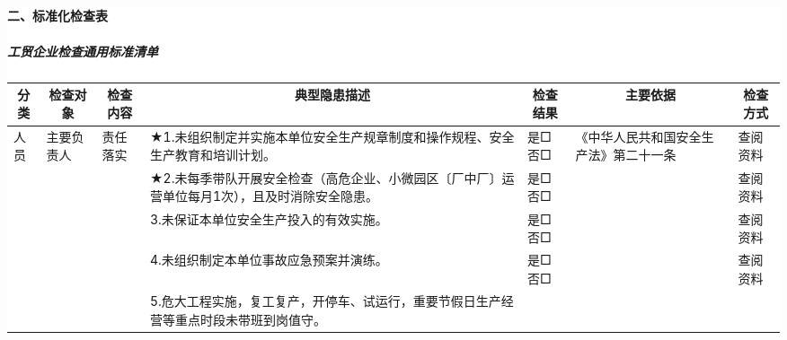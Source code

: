 #### 二、标准化检查表



##### 工贸企业检查通用标准清单

 

<table>
<thead>
<tr class="header">
<th><strong>分类</strong></th>
<th><strong>检查对象</strong></th>
<th><strong>检查内容</strong></th>
<th><strong>典型隐患描述</strong></th>
<th><strong>检查结果</strong></th>
<th><strong>主要依据</strong></th>
<th><strong>检查方式</strong></th>
</tr>
</thead>
<tbody>
<tr class="odd">
<td>人员</td>
<td>主要负责人</td>
<td>责任落实</td>
<td>★1.未组织制定并实施本单位安全生产规章制度和操作规程、安全生产教育和培训计划。</td>
<td>是□<br />
否□</td>
<td>《中华人民共和国安全生产法》第二十一条</td>
<td>查阅资料</td>
</tr>
<tr class="even">
<td></td>
<td></td>
<td></td>
<td>★2.未每季带队开展安全检查（高危企业、小微园区〔厂中厂〕运营单位每月1次），且及时消除安全隐患。</td>
<td>是□<br />
否□</td>
<td></td>
<td>查阅资料</td>
</tr>
<tr class="odd">
<td></td>
<td></td>
<td></td>
<td>3.未保证本单位安全生产投入的有效实施。</td>
<td>是□<br />
否□</td>
<td></td>
<td>查阅资料</td>
</tr>
<tr class="even">
<td></td>
<td></td>
<td></td>
<td>4.未组织制定本单位事故应急预案并演练。</td>
<td>是□<br />
否□</td>
<td></td>
<td>查阅资料</td>
</tr>
<tr class="odd">
<td></td>
<td></td>
<td></td>
<td>5.危大工程实施，复工复产，开停车、试运行，重要节假日生产经营等重点时段未带班到岗值守。</td>